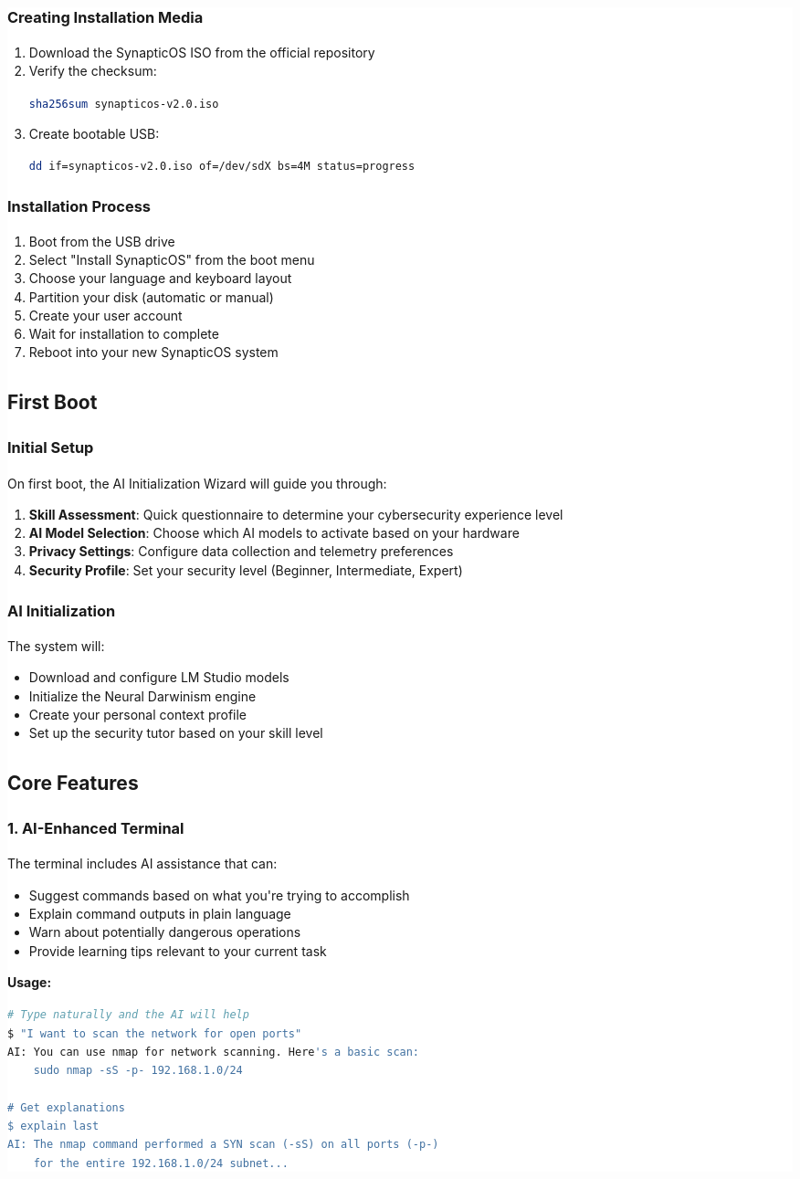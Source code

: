 ### Creating Installation Media

1. Download the SynapticOS ISO from the official repository
2. Verify the checksum:
   ```bash
   sha256sum synapticos-v2.0.iso
   ```
3. Create bootable USB:
   ```bash
   dd if=synapticos-v2.0.iso of=/dev/sdX bs=4M status=progress
   ```

### Installation Process

1. Boot from the USB drive
2. Select "Install SynapticOS" from the boot menu
3. Choose your language and keyboard layout
4. Partition your disk (automatic or manual)
5. Create your user account
6. Wait for installation to complete
7. Reboot into your new SynapticOS system

## First Boot

### Initial Setup

On first boot, the AI Initialization Wizard will guide you through:

1. **Skill Assessment**: Quick questionnaire to determine your cybersecurity experience level
2. **AI Model Selection**: Choose which AI models to activate based on your hardware
3. **Privacy Settings**: Configure data collection and telemetry preferences
4. **Security Profile**: Set your security level (Beginner, Intermediate, Expert)

### AI Initialization

The system will:
- Download and configure LM Studio models
- Initialize the Neural Darwinism engine
- Create your personal context profile
- Set up the security tutor based on your skill level

## Core Features

### 1. AI-Enhanced Terminal

The terminal includes AI assistance that can:
- Suggest commands based on what you're trying to accomplish
- Explain command outputs in plain language
- Warn about potentially dangerous operations
- Provide learning tips relevant to your current task

**Usage:**
```bash
# Type naturally and the AI will help
$ "I want to scan the network for open ports"
AI: You can use nmap for network scanning. Here's a basic scan:
    sudo nmap -sS -p- 192.168.1.0/24

# Get explanations
$ explain last
AI: The nmap command performed a SYN scan (-sS) on all ports (-p-) 
    for the entire 192.168.1.0/24 subnet...
```
